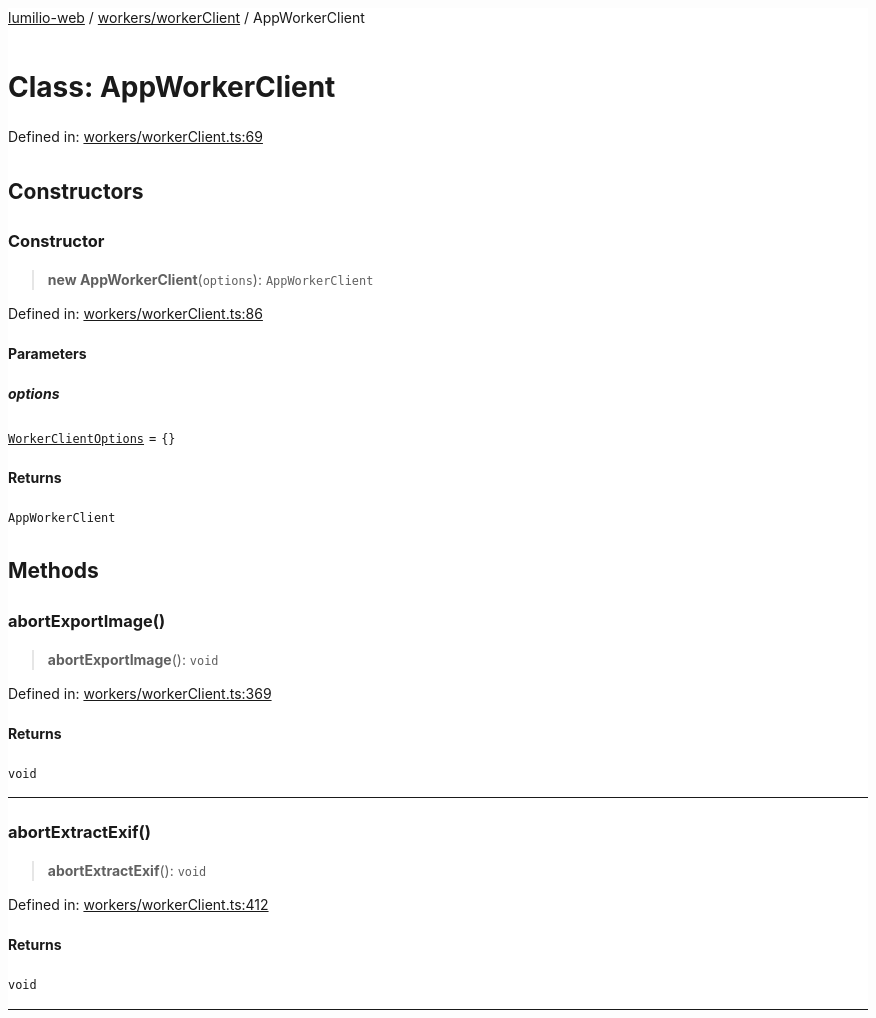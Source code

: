 [lumilio-web](../../../modules.md) / [workers/workerClient](../index.md) / AppWorkerClient

# Class: AppWorkerClient

Defined in: [workers/workerClient.ts:69](https://github.com/EdwinZhanCN/Lumilio-Photos/blob/03970823ed92f529d8017eeae43ca1cadd7110c3/web/src/workers/workerClient.ts#L69)

## Constructors

### Constructor

> **new AppWorkerClient**(`options`): `AppWorkerClient`

Defined in: [workers/workerClient.ts:86](https://github.com/EdwinZhanCN/Lumilio-Photos/blob/03970823ed92f529d8017eeae43ca1cadd7110c3/web/src/workers/workerClient.ts#L86)

#### Parameters

##### options

[`WorkerClientOptions`](../interfaces/WorkerClientOptions.md) = `{}`

#### Returns

`AppWorkerClient`

## Methods

### abortExportImage()

> **abortExportImage**(): `void`

Defined in: [workers/workerClient.ts:369](https://github.com/EdwinZhanCN/Lumilio-Photos/blob/03970823ed92f529d8017eeae43ca1cadd7110c3/web/src/workers/workerClient.ts#L369)

#### Returns

`void`

***

### abortExtractExif()

> **abortExtractExif**(): `void`

Defined in: [workers/workerClient.ts:412](https://github.com/EdwinZhanCN/Lumilio-Photos/blob/03970823ed92f529d8017eeae43ca1cadd7110c3/web/src/workers/workerClient.ts#L412)

#### Returns

`void`

***
